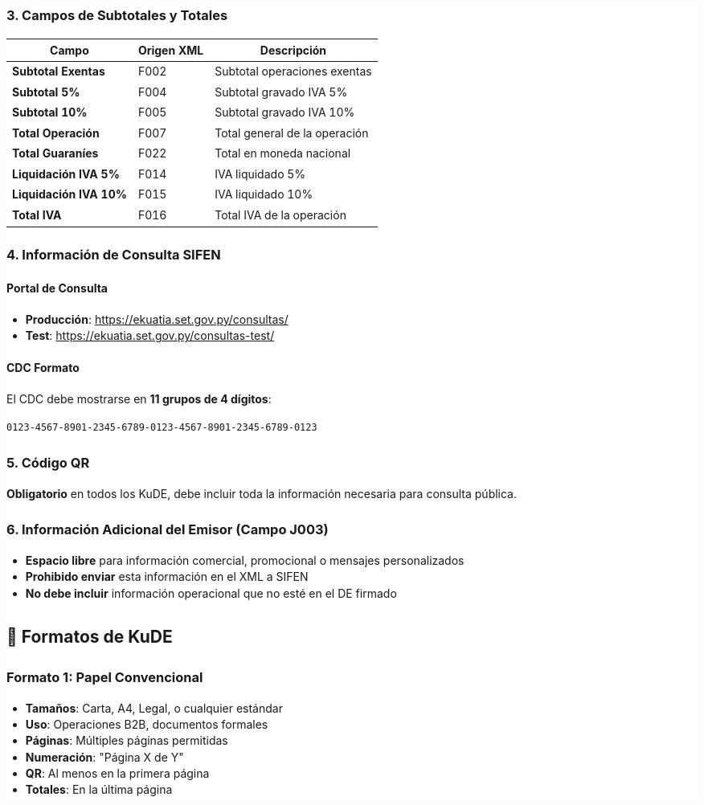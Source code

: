 ### **3. Campos de Subtotales y Totales**

| Campo | Origen XML | Descripción |
|-------|------------|-------------|
| **Subtotal Exentas** | F002 | Subtotal operaciones exentas |
| **Subtotal 5%** | F004 | Subtotal gravado IVA 5% |
| **Subtotal 10%** | F005 | Subtotal gravado IVA 10% |
| **Total Operación** | F007 | Total general de la operación |
| **Total Guaraníes** | F022 | Total en moneda nacional |
| **Liquidación IVA 5%** | F014 | IVA liquidado 5% |
| **Liquidación IVA 10%** | F015 | IVA liquidado 10% |
| **Total IVA** | F016 | Total IVA de la operación |

### **4. Información de Consulta SIFEN**

#### **Portal de Consulta**
- **Producción**: https://ekuatia.set.gov.py/consultas/
- **Test**: https://ekuatia.set.gov.py/consultas-test/

#### **CDC Formato**
El CDC debe mostrarse en **11 grupos de 4 dígitos**:
```
0123-4567-8901-2345-6789-0123-4567-8901-2345-6789-0123
```

### **5. Código QR**

**Obligatorio** en todos los KuDE, debe incluir toda la información necesaria para consulta pública.

### **6. Información Adicional del Emisor** (Campo J003)

- **Espacio libre** para información comercial, promocional o mensajes personalizados
- **Prohibido enviar** esta información en el XML a SIFEN
- **No debe incluir** información operacional que no esté en el DE firmado

## 📐 **Formatos de KuDE**

### **Formato 1: Papel Convencional**
- **Tamaños**: Carta, A4, Legal, o cualquier estándar
- **Uso**: Operaciones B2B, documentos formales
- **Páginas**: Múltiples páginas permitidas
- **Numeración**: "Página X de Y"
- **QR**: Al menos en la primera página
- **Totales**: En la última página

